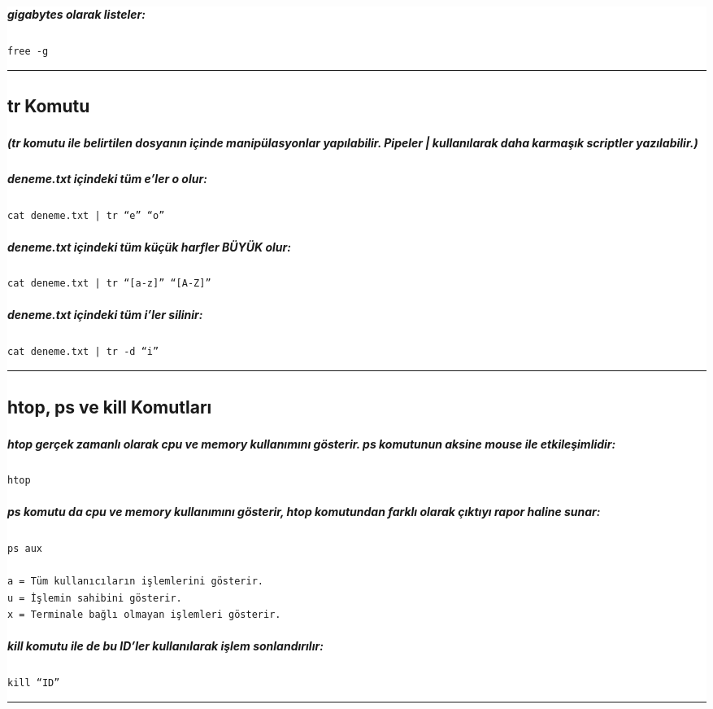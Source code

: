 ##### gigabytes olarak listeler:
```
free -g
```

<hr>

## tr Komutu
##### (tr komutu ile belirtilen dosyanın içinde manipülasyonlar yapılabilir. Pipeler | kullanılarak daha karmaşık scriptler yazılabilir.)

##### deneme.txt içindeki tüm e’ler o olur:
```
cat deneme.txt | tr “e” “o” 
```

#####  deneme.txt içindeki tüm küçük harfler BÜYÜK olur:
```
cat deneme.txt | tr “[a-z]” “[A-Z]”
```

#####  deneme.txt içindeki tüm i’ler silinir:
```
cat deneme.txt | tr -d “i” 
```

<hr>

## htop, ps ve kill Komutları

##### htop gerçek zamanlı olarak cpu ve memory kullanımını gösterir. ps komutunun aksine mouse ile etkileşimlidir:
```
htop
```

#####  ps komutu da cpu ve memory kullanımını gösterir, htop komutundan farklı olarak çıktıyı rapor haline sunar:
```
ps aux

a = Tüm kullanıcıların işlemlerini gösterir.
u = İşlemin sahibini gösterir.
x = Terminale bağlı olmayan işlemleri gösterir.
```

#####  kill komutu ile de bu ID’ler kullanılarak işlem sonlandırılır:
```
kill “ID”
```

<hr>
